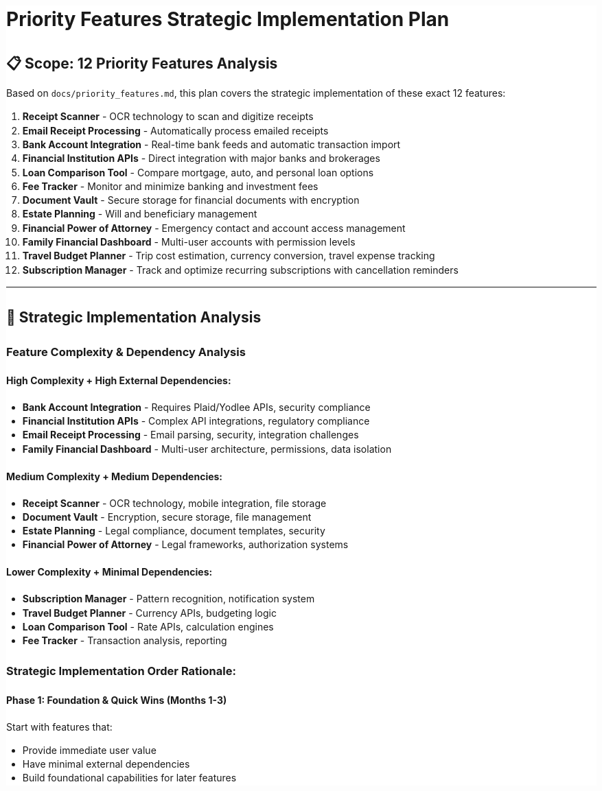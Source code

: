 # Priority Features Strategic Implementation Plan

## 📋 **Scope: 12 Priority Features Analysis**

Based on `docs/priority_features.md`, this plan covers the strategic implementation of these exact 12 features:

1. **Receipt Scanner** - OCR technology to scan and digitize receipts
2. **Email Receipt Processing** - Automatically process emailed receipts  
3. **Bank Account Integration** - Real-time bank feeds and automatic transaction import
4. **Financial Institution APIs** - Direct integration with major banks and brokerages
5. **Loan Comparison Tool** - Compare mortgage, auto, and personal loan options
6. **Fee Tracker** - Monitor and minimize banking and investment fees
7. **Document Vault** - Secure storage for financial documents with encryption
8. **Estate Planning** - Will and beneficiary management
9. **Financial Power of Attorney** - Emergency contact and account access management
10. **Family Financial Dashboard** - Multi-user accounts with permission levels
11. **Travel Budget Planner** - Trip cost estimation, currency conversion, travel expense tracking
12. **Subscription Manager** - Track and optimize recurring subscriptions with cancellation reminders

---

## 🎯 **Strategic Implementation Analysis**

### **Feature Complexity & Dependency Analysis**

#### **High Complexity + High External Dependencies:**
- **Bank Account Integration** - Requires Plaid/Yodlee APIs, security compliance
- **Financial Institution APIs** - Complex API integrations, regulatory compliance
- **Email Receipt Processing** - Email parsing, security, integration challenges
- **Family Financial Dashboard** - Multi-user architecture, permissions, data isolation

#### **Medium Complexity + Medium Dependencies:**
- **Receipt Scanner** - OCR technology, mobile integration, file storage
- **Document Vault** - Encryption, secure storage, file management
- **Estate Planning** - Legal compliance, document templates, security
- **Financial Power of Attorney** - Legal frameworks, authorization systems

#### **Lower Complexity + Minimal Dependencies:**
- **Subscription Manager** - Pattern recognition, notification system
- **Travel Budget Planner** - Currency APIs, budgeting logic
- **Loan Comparison Tool** - Rate APIs, calculation engines
- **Fee Tracker** - Transaction analysis, reporting

### **Strategic Implementation Order Rationale:**

#### **Phase 1: Foundation & Quick Wins (Months 1-3)**
Start with features that:
- Provide immediate user value
- Have minimal external dependencies
- Build foundational capabilities for later features

